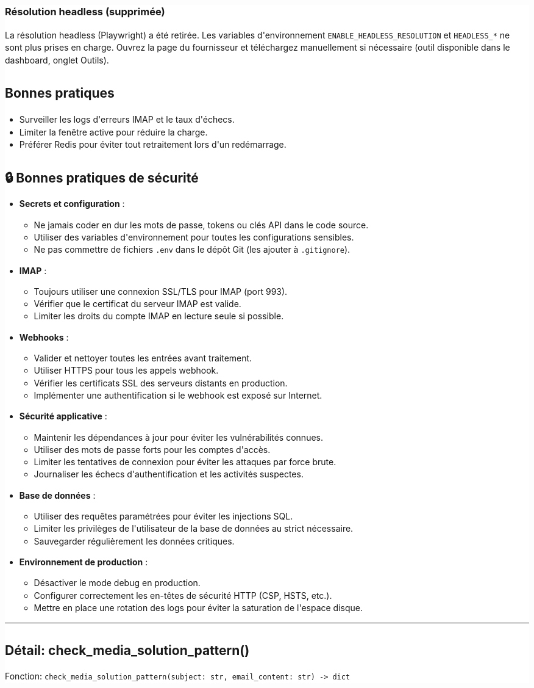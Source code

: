 ### Résolution headless (supprimée)

La résolution headless (Playwright) a été retirée. Les variables d'environnement `ENABLE_HEADLESS_RESOLUTION` et `HEADLESS_*` ne sont plus prises en charge. Ouvrez la page du fournisseur et téléchargez manuellement si nécessaire (outil disponible dans le dashboard, onglet Outils).



## Bonnes pratiques

- Surveiller les logs d'erreurs IMAP et le taux d'échecs.
- Limiter la fenêtre active pour réduire la charge.
- Préférer Redis pour éviter tout retraitement lors d'un redémarrage.

## 🔒 Bonnes pratiques de sécurité

- **Secrets et configuration** :
  - Ne jamais coder en dur les mots de passe, tokens ou clés API dans le code source.
  - Utiliser des variables d'environnement pour toutes les configurations sensibles.
  - Ne pas commettre de fichiers `.env` dans le dépôt Git (les ajouter à `.gitignore`).

- **IMAP** :
  - Toujours utiliser une connexion SSL/TLS pour IMAP (port 993).
  - Vérifier que le certificat du serveur IMAP est valide.
  - Limiter les droits du compte IMAP en lecture seule si possible.

- **Webhooks** :
  - Valider et nettoyer toutes les entrées avant traitement.
  - Utiliser HTTPS pour tous les appels webhook.
  - Vérifier les certificats SSL des serveurs distants en production.
  - Implémenter une authentification si le webhook est exposé sur Internet.

- **Sécurité applicative** :
  - Maintenir les dépendances à jour pour éviter les vulnérabilités connues.
  - Utiliser des mots de passe forts pour les comptes d'accès.
  - Limiter les tentatives de connexion pour éviter les attaques par force brute.
  - Journaliser les échecs d'authentification et les activités suspectes.

- **Base de données** :
  - Utiliser des requêtes paramétrées pour éviter les injections SQL.
  - Limiter les privilèges de l'utilisateur de la base de données au strict nécessaire.
  - Sauvegarder régulièrement les données critiques.

- **Environnement de production** :
  - Désactiver le mode debug en production.
  - Configurer correctement les en-têtes de sécurité HTTP (CSP, HSTS, etc.).
  - Mettre en place une rotation des logs pour éviter la saturation de l'espace disque.

---

## Détail: check_media_solution_pattern()

Fonction: `check_media_solution_pattern(subject: str, email_content: str) -> dict`
